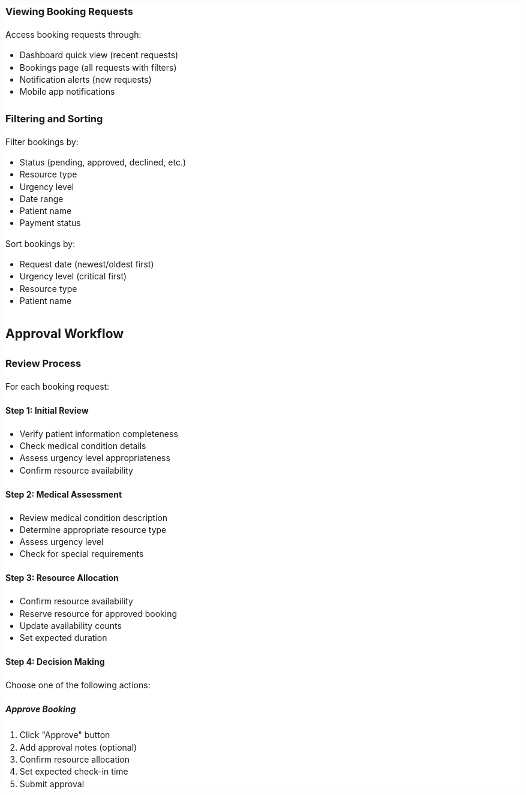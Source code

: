 ### Viewing Booking Requests
Access booking requests through:
- Dashboard quick view (recent requests)
- Bookings page (all requests with filters)
- Notification alerts (new requests)
- Mobile app notifications

### Filtering and Sorting
Filter bookings by:
- Status (pending, approved, declined, etc.)
- Resource type
- Urgency level
- Date range
- Patient name
- Payment status

Sort bookings by:
- Request date (newest/oldest first)
- Urgency level (critical first)
- Resource type
- Patient name

## Approval Workflow

### Review Process
For each booking request:

#### Step 1: Initial Review
- Verify patient information completeness
- Check medical condition details
- Assess urgency level appropriateness
- Confirm resource availability

#### Step 2: Medical Assessment
- Review medical condition description
- Determine appropriate resource type
- Assess urgency level
- Check for special requirements

#### Step 3: Resource Allocation
- Confirm resource availability
- Reserve resource for approved booking
- Update availability counts
- Set expected duration

#### Step 4: Decision Making
Choose one of the following actions:

##### Approve Booking
1. Click "Approve" button
2. Add approval notes (optional)
3. Confirm resource allocation
4. Set expected check-in time
5. Submit approval
